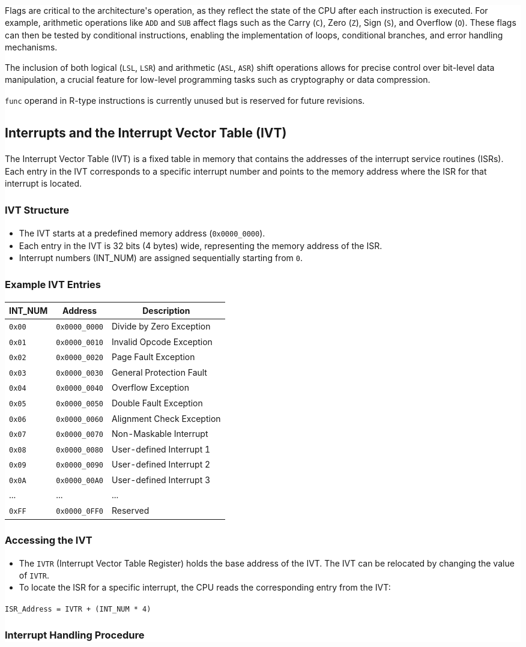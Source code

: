 Flags are critical to the architecture's operation, as they reflect the state of the CPU after each instruction is executed. For example, arithmetic operations like `ADD` and `SUB` affect flags such as the Carry (`C`), Zero (`Z`), Sign (`S`), and Overflow (`O`). These flags can then be tested by conditional instructions, enabling the implementation of loops, conditional branches, and error handling mechanisms.

The inclusion of both logical (`LSL`, `LSR`) and arithmetic (`ASL`, `ASR`) shift operations allows for precise control over bit-level data manipulation, a crucial feature for low-level programming tasks such as cryptography or data compression.

`func` operand in R-type instructions is currently unused but is reserved for future revisions.

## Interrupts and the Interrupt Vector Table (IVT)

The Interrupt Vector Table (IVT) is a fixed table in memory that contains the addresses of the interrupt service routines (ISRs). Each entry in the IVT corresponds to a specific interrupt number and points to the memory address where the ISR for that interrupt is located.

### IVT Structure
- The IVT starts at a predefined memory address (`0x0000_0000`).
- Each entry in the IVT is 32 bits (4 bytes) wide, representing the memory address of the ISR.
- Interrupt numbers (INT_NUM) are assigned sequentially starting from `0`.

### Example IVT Entries
| INT_NUM | Address      | Description                  |
|---------|--------------|------------------------------|
| `0x00`  | `0x0000_0000` | Divide by Zero Exception      |
| `0x01`  | `0x0000_0010` | Invalid Opcode Exception      |
| `0x02`  | `0x0000_0020` | Page Fault Exception          |
| `0x03`  | `0x0000_0030` | General Protection Fault      |
| `0x04`  | `0x0000_0040` | Overflow Exception            |
| `0x05`  | `0x0000_0050` | Double Fault Exception        |
| `0x06`  | `0x0000_0060` | Alignment Check Exception     |
| `0x07`  | `0x0000_0070` | Non-Maskable Interrupt        |
| `0x08`  | `0x0000_0080` | User-defined Interrupt 1      |
| `0x09`  | `0x0000_0090` | User-defined Interrupt 2      |
| `0x0A`  | `0x0000_00A0` | User-defined Interrupt 3      |
| ...     | ...           | ...                           |
| `0xFF`  | `0x0000_0FF0` | Reserved                      |

### Accessing the IVT
- The `IVTR` (Interrupt Vector Table Register) holds the base address of the IVT. The IVT can be relocated by changing the value of `IVTR`.
- To locate the ISR for a specific interrupt, the CPU reads the corresponding entry from the IVT:
```
ISR_Address = IVTR + (INT_NUM * 4)
```
### Interrupt Handling Procedure
